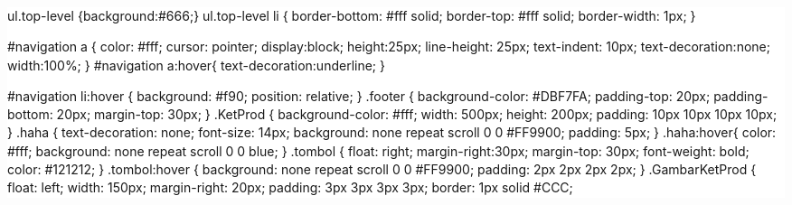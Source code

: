 ul.top-level {background:#666;}
ul.top-level li {
 border-bottom: #fff solid;
 border-top: #fff solid;
 border-width: 1px;
}

#navigation a {
 color: #fff;
 cursor: pointer;
 display:block;
 height:25px;
 line-height: 25px;
 text-indent: 10px;
 text-decoration:none;
 width:100%;
}
#navigation a:hover{
 text-decoration:underline;
}

#navigation li:hover {
 background: #f90;
 position: relative;
}
.footer {
	background-color: #DBF7FA;
	padding-top: 20px;
	padding-bottom: 20px;
	margin-top: 30px;
	}
.KetProd {
	background-color: #fff;
	width: 500px;
	height: 200px;
	padding: 10px 10px 10px 10px;
	}
.haha {
	text-decoration: none;
	font-size: 14px;
	background: none repeat scroll 0 0 #FF9900;
	padding: 5px;
	}
.haha:hover{
	color: #fff;
	background: none repeat scroll 0 0 blue;
	}
.tombol {
	float: right;
	margin-right:30px;
	margin-top: 30px;
	font-weight: bold;
	color: #121212;
	}
.tombol:hover {
	background: none repeat scroll 0 0 #FF9900;
	padding: 2px 2px 2px 2px;
	}
.GambarKetProd {
	float: left;
	width: 150px;
	margin-right: 20px;
	padding: 3px 3px 3px 3px;
	border: 1px solid #CCC;